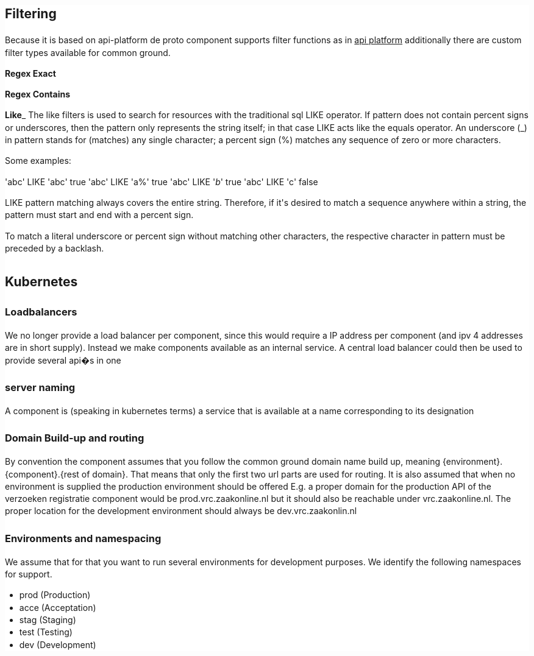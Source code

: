 
Filtering
-------
Because it is based on api-platform de proto component supports filter functions as in [api platform](https://api-platform.com/docs/core/filters/) additionally there are custom filter types available for common ground. 

__Regex Exact__

__Regex Contains__

__Like___
The like filters is used to search for resources with the traditional sql LIKE operator. If pattern does not contain percent signs or underscores, then the pattern only represents the string itself; in that case LIKE acts like the equals operator. An underscore (_) in pattern stands for (matches) any single character; a percent sign (%) matches any sequence of zero or more characters.

Some examples:

'abc' LIKE 'abc'    true
'abc' LIKE 'a%'     true
'abc' LIKE '_b_'    true
'abc' LIKE 'c'      false

LIKE pattern matching always covers the entire string. Therefore, if it's desired to match a sequence anywhere within a string, the pattern must start and end with a percent sign.

To match a literal underscore or percent sign without matching other characters, the respective character in pattern must be preceded by a backlash. 

## Kubernetes

### Loadbalancers
We no longer provide a load balancer per component, since this would require a IP address per component (and ipv 4 addresses are in short supply). Instead we make components available as an internal service. A central load balancer could then be used to provide several api�s in one 

### server naming
A component is (speaking in kubernetes terms) a service that is available at a name corresponding to its designation 

### Domain Build-up and routing
By convention the component assumes that you follow the common ground domain name build up, meaning {environment}.{component}.{rest of domain}. That means that only the first two url parts are used for routing. It is also assumed that when no environment is supplied the production environment should be offered E.g. a proper domain for the production API of the verzoeken registratie component would be prod.vrc.zaakonline.nl but it should also be reachable under vrc.zaakonline.nl. The proper location for the development environment should always be dev.vrc.zaakonlin.nl

### Environments and namespacing
We assume that for that you want to run several environments for development purposes. We identify the following namespaces for support.
- prod (Production)
- acce (Acceptation)
- stag (Staging)
- test (Testing)
- dev (Development)
